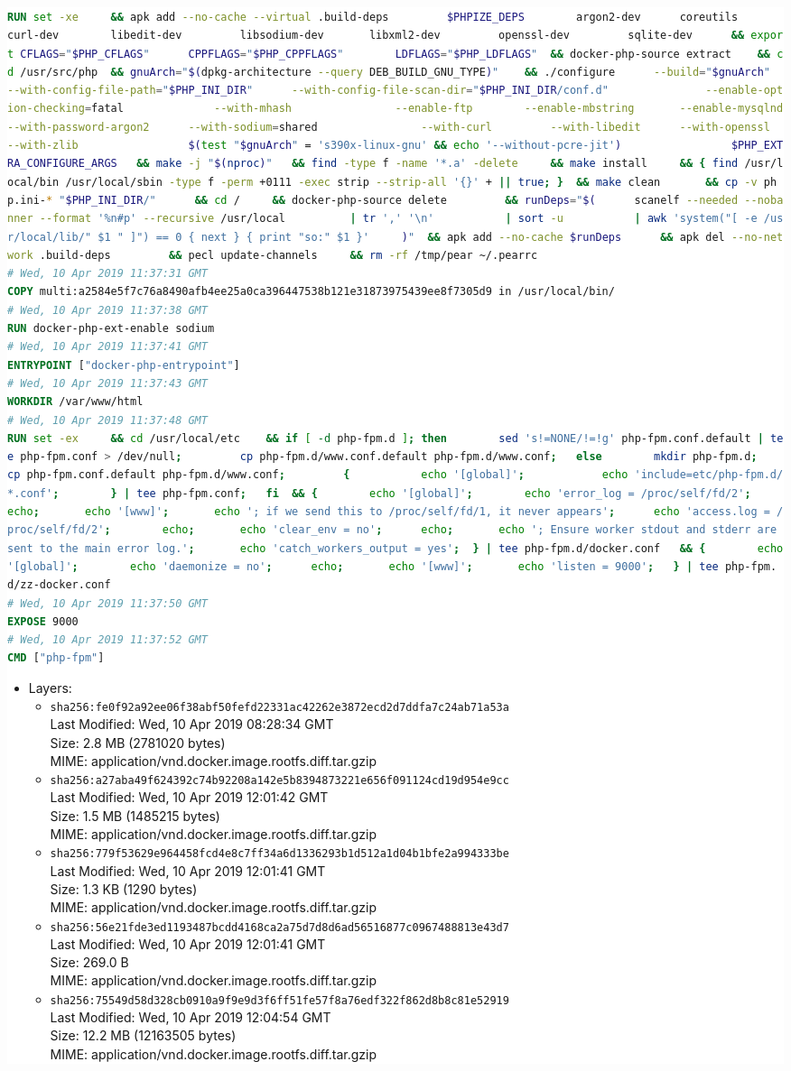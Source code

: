 ```dockerfile
RUN set -xe 	&& apk add --no-cache --virtual .build-deps 		$PHPIZE_DEPS 		argon2-dev 		coreutils 		curl-dev 		libedit-dev 		libsodium-dev 		libxml2-dev 		openssl-dev 		sqlite-dev 		&& export CFLAGS="$PHP_CFLAGS" 		CPPFLAGS="$PHP_CPPFLAGS" 		LDFLAGS="$PHP_LDFLAGS" 	&& docker-php-source extract 	&& cd /usr/src/php 	&& gnuArch="$(dpkg-architecture --query DEB_BUILD_GNU_TYPE)" 	&& ./configure 		--build="$gnuArch" 		--with-config-file-path="$PHP_INI_DIR" 		--with-config-file-scan-dir="$PHP_INI_DIR/conf.d" 				--enable-option-checking=fatal 				--with-mhash 				--enable-ftp 		--enable-mbstring 		--enable-mysqlnd 		--with-password-argon2 		--with-sodium=shared 				--with-curl 		--with-libedit 		--with-openssl 		--with-zlib 				$(test "$gnuArch" = 's390x-linux-gnu' && echo '--without-pcre-jit') 				$PHP_EXTRA_CONFIGURE_ARGS 	&& make -j "$(nproc)" 	&& find -type f -name '*.a' -delete 	&& make install 	&& { find /usr/local/bin /usr/local/sbin -type f -perm +0111 -exec strip --strip-all '{}' + || true; } 	&& make clean 		&& cp -v php.ini-* "$PHP_INI_DIR/" 		&& cd / 	&& docker-php-source delete 		&& runDeps="$( 		scanelf --needed --nobanner --format '%n#p' --recursive /usr/local 			| tr ',' '\n' 			| sort -u 			| awk 'system("[ -e /usr/local/lib/" $1 " ]") == 0 { next } { print "so:" $1 }' 	)" 	&& apk add --no-cache $runDeps 		&& apk del --no-network .build-deps 		&& pecl update-channels 	&& rm -rf /tmp/pear ~/.pearrc
# Wed, 10 Apr 2019 11:37:31 GMT
COPY multi:a2584e5f7c76a8490afb4ee25a0ca396447538b121e31873975439ee8f7305d9 in /usr/local/bin/ 
# Wed, 10 Apr 2019 11:37:38 GMT
RUN docker-php-ext-enable sodium
# Wed, 10 Apr 2019 11:37:41 GMT
ENTRYPOINT ["docker-php-entrypoint"]
# Wed, 10 Apr 2019 11:37:43 GMT
WORKDIR /var/www/html
# Wed, 10 Apr 2019 11:37:48 GMT
RUN set -ex 	&& cd /usr/local/etc 	&& if [ -d php-fpm.d ]; then 		sed 's!=NONE/!=!g' php-fpm.conf.default | tee php-fpm.conf > /dev/null; 		cp php-fpm.d/www.conf.default php-fpm.d/www.conf; 	else 		mkdir php-fpm.d; 		cp php-fpm.conf.default php-fpm.d/www.conf; 		{ 			echo '[global]'; 			echo 'include=etc/php-fpm.d/*.conf'; 		} | tee php-fpm.conf; 	fi 	&& { 		echo '[global]'; 		echo 'error_log = /proc/self/fd/2'; 		echo; 		echo '[www]'; 		echo '; if we send this to /proc/self/fd/1, it never appears'; 		echo 'access.log = /proc/self/fd/2'; 		echo; 		echo 'clear_env = no'; 		echo; 		echo '; Ensure worker stdout and stderr are sent to the main error log.'; 		echo 'catch_workers_output = yes'; 	} | tee php-fpm.d/docker.conf 	&& { 		echo '[global]'; 		echo 'daemonize = no'; 		echo; 		echo '[www]'; 		echo 'listen = 9000'; 	} | tee php-fpm.d/zz-docker.conf
# Wed, 10 Apr 2019 11:37:50 GMT
EXPOSE 9000
# Wed, 10 Apr 2019 11:37:52 GMT
CMD ["php-fpm"]
```

-	Layers:
	-	`sha256:fe0f92a92ee06f38abf50fefd22331ac42262e3872ecd2d7ddfa7c24ab71a53a`  
		Last Modified: Wed, 10 Apr 2019 08:28:34 GMT  
		Size: 2.8 MB (2781020 bytes)  
		MIME: application/vnd.docker.image.rootfs.diff.tar.gzip
	-	`sha256:a27aba49f624392c74b92208a142e5b8394873221e656f091124cd19d954e9cc`  
		Last Modified: Wed, 10 Apr 2019 12:01:42 GMT  
		Size: 1.5 MB (1485215 bytes)  
		MIME: application/vnd.docker.image.rootfs.diff.tar.gzip
	-	`sha256:779f53629e964458fcd4e8c7ff34a6d1336293b1d512a1d04b1bfe2a994333be`  
		Last Modified: Wed, 10 Apr 2019 12:01:41 GMT  
		Size: 1.3 KB (1290 bytes)  
		MIME: application/vnd.docker.image.rootfs.diff.tar.gzip
	-	`sha256:56e21fde3ed1193487bcdd4168ca2a75d7d8d6ad56516877c0967488813e43d7`  
		Last Modified: Wed, 10 Apr 2019 12:01:41 GMT  
		Size: 269.0 B  
		MIME: application/vnd.docker.image.rootfs.diff.tar.gzip
	-	`sha256:75549d58d328cb0910a9f9e9d3f6ff51fe57f8a76edf322f862d8b8c81e52919`  
		Last Modified: Wed, 10 Apr 2019 12:04:54 GMT  
		Size: 12.2 MB (12163505 bytes)  
		MIME: application/vnd.docker.image.rootfs.diff.tar.gzip